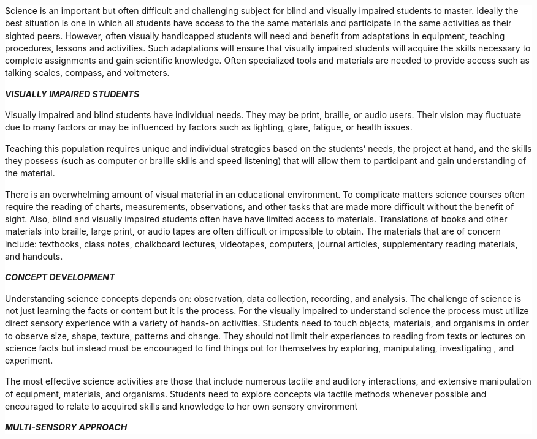   </i>
 </p>
 <p>
  Science is an important but often difficult and challenging subject for blind and visually impaired students to master. Ideally the best situation is one in which all students have access to the the same materials and participate in the same activities as their sighted peers. However, often visually handicapped students will need and benefit from adaptations in equipment, teaching procedures, lessons and activities. Such adaptations will ensure that visually impaired students will acquire the skills necessary to complete assignments and gain scientific knowledge. Often specialized tools and materials are needed to provide access such as talking scales, compass, and voltmeters.
 </p>
<p>
  <i>
   <b>
    VISUALLY IMPAIRED STUDENTS
   </b>
  </i>
 </p>
 <p>
  Visually impaired and blind students have individual needs. They may be print, braille, or audio users. Their vision may fluctuate due to many factors or may be influenced by factors such as lighting, glare, fatigue, or health issues.
 </p>
 <p>
  Teaching this population requires unique and individual strategies based on the students’ needs, the project at hand, and the skills they possess (such as computer or braille skills and speed listening) that will allow them to participant and gain understanding of the material.
 </p>
 <p>
  There is an overwhelming amount of visual material in an educational environment. To complicate matters science courses often require the reading of charts, measurements, observations, and other tasks that are made more difficult without the benefit of sight. Also, blind and visually impaired students often have have limited access to materials. Translations of books and other materials into braille, large print, or audio tapes are often difficult or impossible to obtain. The materials that are of concern include: textbooks, class notes, chalkboard lectures, videotapes, computers, journal articles, supplementary reading materials, and handouts.
 </p>
<p>
  <i>
   <b>
    CONCEPT DEVELOPMENT
   </b>
  </i>
 </p>
 <p>
  Understanding science concepts depends on: observation, data collection, recording, and analysis. The challenge of science is not just learning the facts or content but it is the process. For the visually impaired to understand science the process must utilize direct sensory experience with a variety of hands-on activities. Students need to touch objects, materials, and organisms in order to observe size, shape, texture, patterns and change. They should not limit their experiences to reading from texts or lectures on science facts but instead must be encouraged to find things out for themselves by exploring, manipulating, investigating , and experiment.
 </p>
 <p>
  The most effective science activities are those that include numerous tactile and auditory interactions, and extensive manipulation of equipment, materials, and organisms. Students need to explore concepts via tactile methods whenever possible and encouraged to relate to acquired skills and knowledge to her own sensory environment
 </p>
<p>
  <i>
   <b>
    MULTI-SENSORY APPROACH
   </b>